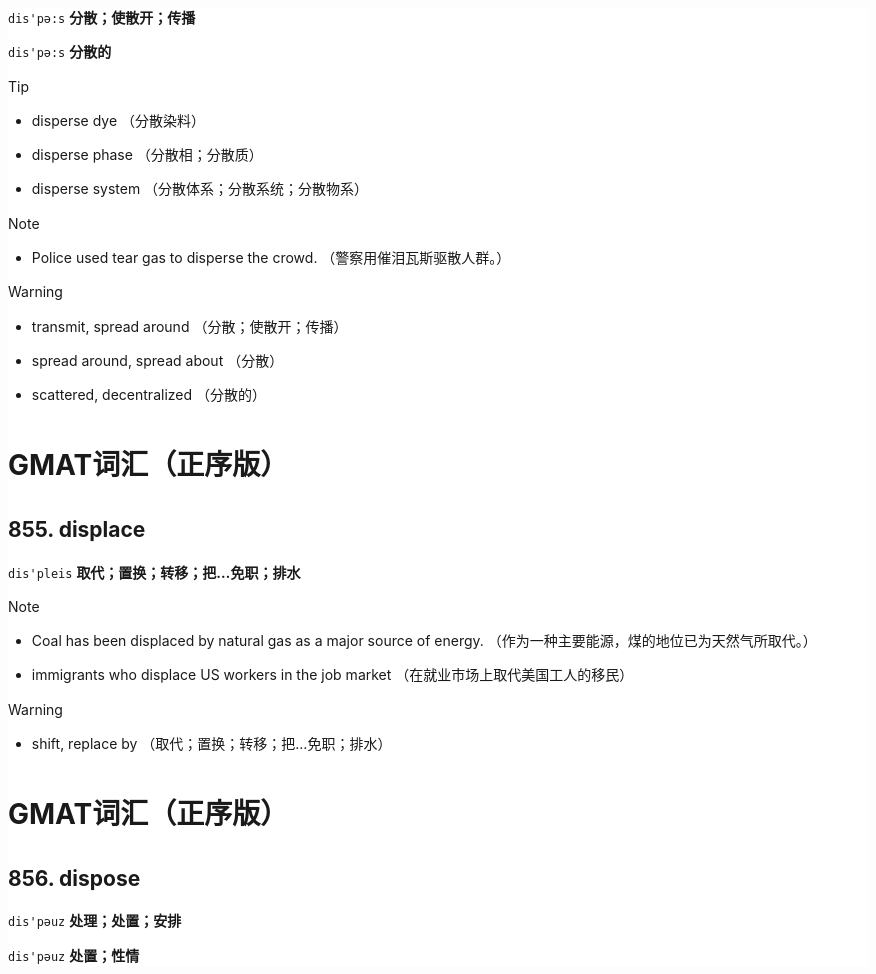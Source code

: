 `dis'pə:s`  **分散；使散开；传播**

`dis'pə:s`  **分散的**

> [!TIP]
>
> - disperse dye （分散染料）
>
> - disperse phase （分散相；分散质）
>
> - disperse system （分散体系；分散系统；分散物系）
>

> [!NOTE]
>
> - Police used tear gas to disperse the crowd. （警察用催泪瓦斯驱散人群。）
>

> [!WARNING]
>
> - transmit, spread around （分散；使散开；传播）
>
> - spread around, spread about （分散）
>
> - scattered, decentralized （分散的）
>

# GMAT词汇（正序版）

## 855. displace

`dis'pleis`  **取代；置换；转移；把…免职；排水**

> [!NOTE]
>
> - Coal has been displaced by natural gas as a major source of energy. （作为一种主要能源，煤的地位已为天然气所取代。）
>
> - immigrants who displace US workers in the job market （在就业市场上取代美国工人的移民）
>

> [!WARNING]
>
> - shift, replace by （取代；置换；转移；把…免职；排水）
>

# GMAT词汇（正序版）

## 856. dispose

`dis'pəuz`  **处理；处置；安排**

`dis'pəuz`  **处置；性情**

